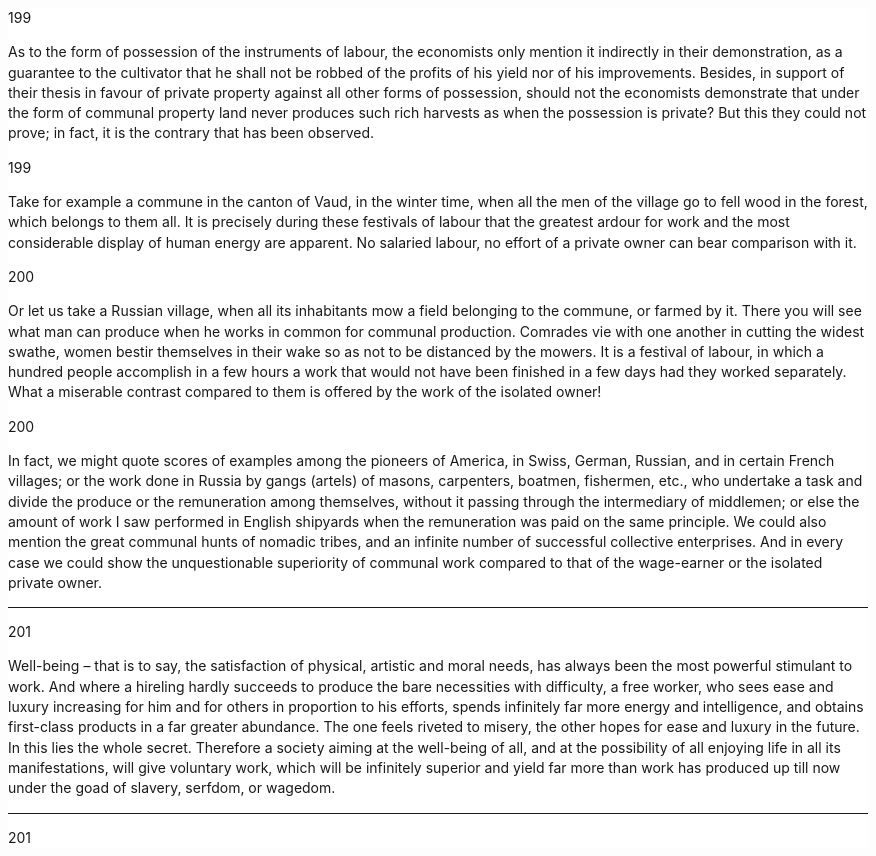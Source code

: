 199

As to the form of possession of the instruments of labour, the economists only mention it indirectly in their demonstration, as a guarantee to the cultivator that he shall not be robbed of the profits of his yield nor of his improvements. Besides, in support of their thesis in favour of private property against all other forms of possession, should not the economists demonstrate that under the form of communal property land never produces such rich harvests as when the possession is private? But this they could not prove; in fact, it is the contrary that has been observed.

199

Take for example a commune in the canton of Vaud, in the winter time, when all the men of the village go to fell wood in the forest, which belongs to them all. It is precisely during these festivals of labour that the greatest ardour for work and the most considerable display of human energy are apparent. No salaried labour, no effort of a private owner can bear comparison with it.

200

Or let us take a Russian village, when all its inhabitants mow a field belonging to the commune, or farmed by it. There you will see what man can produce when he works in common for communal production. Comrades vie with one another in cutting the widest swathe, women bestir themselves in their wake so as not to be distanced by the mowers. It is a festival of labour, in which a hundred people accomplish in a few hours a work that would not have been finished in a few days had they worked separately. What a miserable contrast compared to them is offered by the work of the isolated owner!

200

In fact, we might quote scores of examples among the pioneers of America, in Swiss, German, Russian, and in certain French villages; or the work done in Russia by gangs (artels) of masons, carpenters, boatmen, fishermen, etc., who undertake a task and divide the produce or the remuneration among themselves, without it passing through the intermediary of middlemen; or else the amount of work I saw performed in English shipyards when the remuneration was paid on the same principle. We could also mention the great communal hunts of nomadic tribes, and an infinite number of successful collective enterprises. And in every case we could show the unquestionable superiority of communal work compared to that of the wage-earner or the isolated private owner.

---

201

Well-being – that is to say, the satisfaction of physical, artistic and moral needs, has always been the most powerful stimulant to work. And where a hireling hardly succeeds to produce the bare necessities with difficulty, a free worker, who sees ease and luxury increasing for him and for others in proportion to his efforts, spends infinitely far more energy and intelligence, and obtains first-class products in a far greater abundance. The one feels riveted to misery, the other hopes for ease and luxury in the future. In this lies the whole secret. Therefore a society aiming at the well-being of all, and at the possibility of all enjoying life in all its manifestations, will give voluntary work, which will be infinitely superior and yield far more than work has produced up till now under the goad of slavery, serfdom, or wagedom.

---

201
